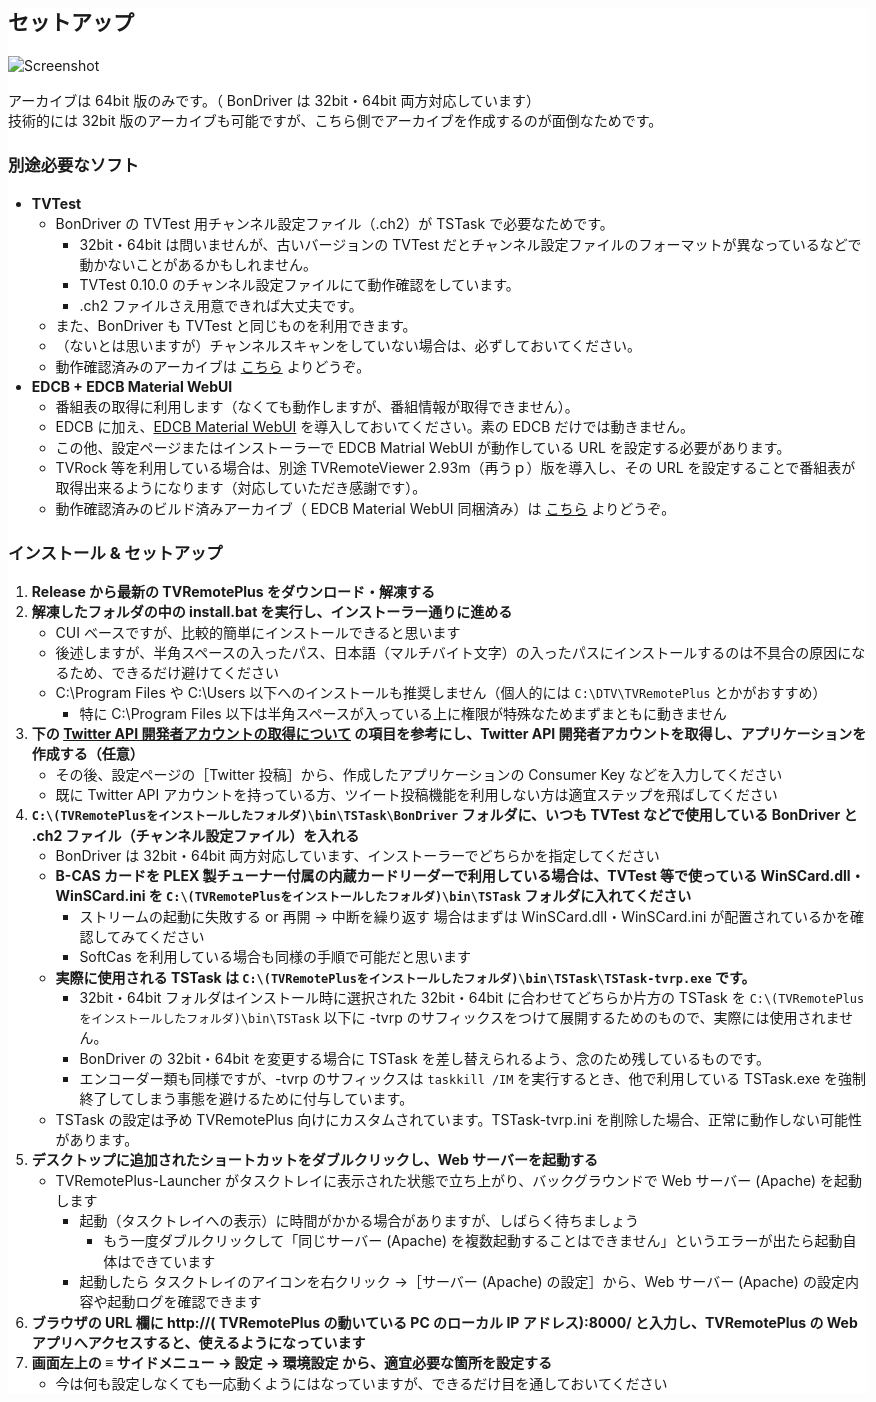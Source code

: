 ## セットアップ
![Screenshot](docs/screenshot3.png)

アーカイブは 64bit 版のみです。（ BonDriver は 32bit・64bit 両方対応しています）  
技術的には 32bit 版のアーカイブも可能ですが、こちら側でアーカイブを作成するのが面倒なためです。

### 別途必要なソフト
 - **TVTest**
   - BonDriver の TVTest 用チャンネル設定ファイル（.ch2）が TSTask で必要なためです。
     - 32bit・64bit は問いませんが、古いバージョンの TVTest だとチャンネル設定ファイルのフォーマットが異なっているなどで動かないことがあるかもしれません。
     - TVTest 0.10.0 のチャンネル設定ファイルにて動作確認をしています。
     - .ch2 ファイルさえ用意できれば大丈夫です。
   - また、BonDriver も TVTest と同じものを利用できます。
   - （ないとは思いますが）チャンネルスキャンをしていない場合は、必ずしておいてください。
   - 動作確認済みのアーカイブは [こちら](https://github.com/tsukumijima/DTV-Built#%E3%83%80%E3%82%A6%E3%83%B3%E3%83%AD%E3%83%BC%E3%83%89) よりどうぞ。
 - **EDCB + EDCB Material WebUI**
   - 番組表の取得に利用します（なくても動作しますが、番組情報が取得できません）。
   - EDCB に加え、[EDCB Material WebUI](https://github.com/tsukumijima/EDCB_Material_WebUI) を導入しておいてください。素の EDCB だけでは動きません。
   - この他、設定ページまたはインストーラーで EDCB Matrial WebUI が動作している URL を設定する必要があります。
   - TVRock 等を利用している場合は、別途 TVRemoteViewer 2.93m（再うｐ）版を導入し、その URL を設定することで番組表が取得出来るようになります（対応していただき感謝です）。 
   - 動作確認済みのビルド済みアーカイブ（ EDCB Material WebUI 同梱済み）は [こちら](https://github.com/tsukumijima/DTV-Built#%E3%83%80%E3%82%A6%E3%83%B3%E3%83%AD%E3%83%BC%E3%83%89) よりどうぞ。

### インストール & セットアップ

1. **Release から最新の TVRemotePlus をダウンロード・解凍する**
2. **解凍したフォルダの中の install.bat を実行し、インストーラー通りに進める**
   - CUI ベースですが、比較的簡単にインストールできると思います
   - 後述しますが、半角スペースの入ったパス、日本語（マルチバイト文字）の入ったパスにインストールするのは不具合の原因になるため、できるだけ避けてください
   - C:\Program Files や C:\Users 以下へのインストールも推奨しません（個人的には `C:\DTV\TVRemotePlus` とかがおすすめ）
     - 特に C:\Program Files 以下は半角スペースが入っている上に権限が特殊なためまずまともに動きません
3. **下の [Twitter API 開発者アカウントの取得について](#Twitter-API-開発者アカウントの取得について) の項目を参考にし、Twitter API 開発者アカウントを取得し、アプリケーションを作成する（任意）**
   - その後、設定ページの［Twitter 投稿］から、作成したアプリケーションの Consumer Key などを入力してください
   - 既に Twitter API アカウントを持っている方、ツイート投稿機能を利用しない方は適宜ステップを飛ばしてください
4. **`C:\(TVRemotePlusをインストールしたフォルダ)\bin\TSTask\BonDriver` フォルダに、いつも TVTest などで使用している BonDriver と .ch2 ファイル（チャンネル設定ファイル）を入れる**
   - BonDriver は 32bit・64bit 両方対応しています、インストーラーでどちらかを指定してください
   - **B-CAS カードを PLEX 製チューナー付属の内蔵カードリーダーで利用している場合は、TVTest 等で使っている WinSCard.dll・WinSCard.ini を `C:\(TVRemotePlusをインストールしたフォルダ)\bin\TSTask` フォルダに入れてください**
     - ストリームの起動に失敗する or 再開 → 中断を繰り返す 場合はまずは WinSCard.dll・WinSCard.ini が配置されているかを確認してみてください
     - SoftCas を利用している場合も同様の手順で可能だと思います
   - **実際に使用される TSTask は `C:\(TVRemotePlusをインストールしたフォルダ)\bin\TSTask\TSTask-tvrp.exe` です。**
     - 32bit・64bit フォルダはインストール時に選択された 32bit・64bit に合わせてどちらか片方の TSTask を `C:\(TVRemotePlusをインストールしたフォルダ)\bin\TSTask` 以下に -tvrp のサフィックスをつけて展開するためのもので、実際には使用されません。
     - BonDriver の 32bit・64bit を変更する場合に TSTask を差し替えられるよう、念のため残しているものです。
     - エンコーダー類も同様ですが、-tvrp のサフィックスは `taskkill /IM` を実行するとき、他で利用している TSTask.exe を強制終了してしまう事態を避けるために付与しています。 
   - TSTask の設定は予め TVRemotePlus 向けにカスタムされています。TSTask-tvrp.ini を削除した場合、正常に動作しない可能性があります。
5. **デスクトップに追加されたショートカットをダブルクリックし、Web サーバーを起動する**
   - TVRemotePlus-Launcher がタスクトレイに表示された状態で立ち上がり、バックグラウンドで Web サーバー (Apache) を起動します
     - 起動（タスクトレイへの表示）に時間がかかる場合がありますが、しばらく待ちましょう
       - もう一度ダブルクリックして「同じサーバー (Apache) を複数起動することはできません」というエラーが出たら起動自体はできています
     - 起動したら タスクトレイのアイコンを右クリック →［サーバー (Apache) の設定］から、Web サーバー (Apache) の設定内容や起動ログを確認できます
6. **ブラウザの URL 欄に http://( TVRemotePlus の動いている PC のローカル IP アドレス):8000/ と入力し、TVRemotePlus の Web アプリへアクセスすると、使えるようになっています**
7. **画面左上の ≡ サイドメニュー → 設定 → 環境設定 から、適宜必要な箇所を設定する**
   - 今は何も設定しなくても一応動くようにはなっていますが、できるだけ目を通しておいてください